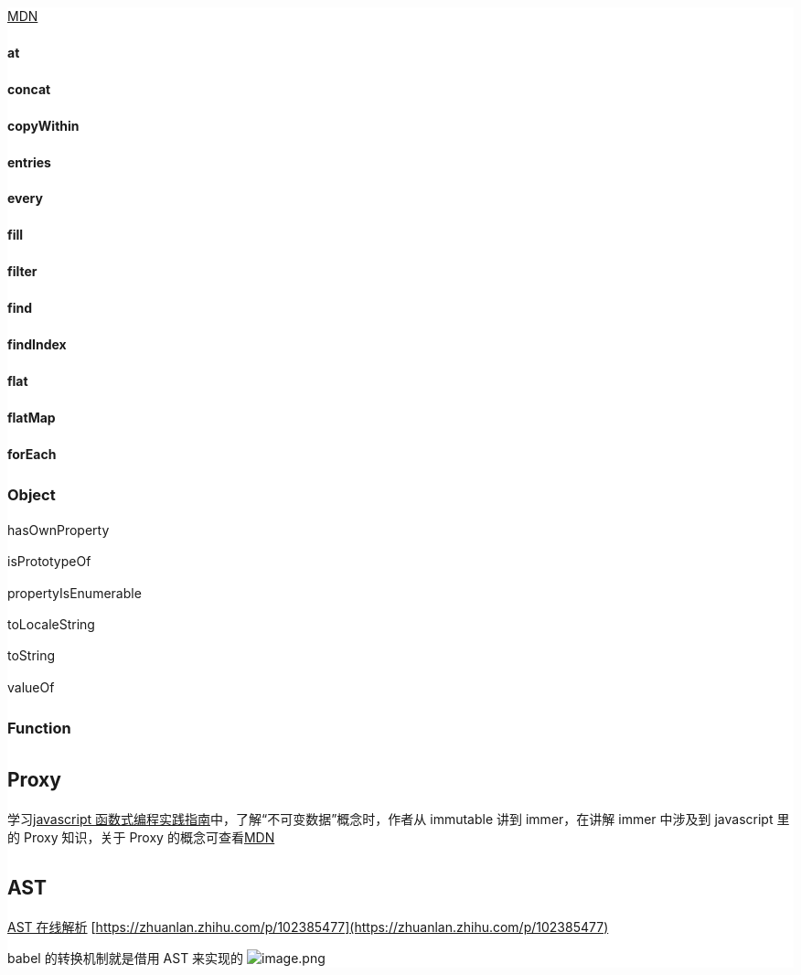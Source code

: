 [MDN](https://developer.mozilla.org/zh-CN/docs/Web/JavaScript/Reference/Global_Objects/Array)

#### at

#### concat

#### copyWithin

#### entries

#### every

#### fill

#### filter

#### find

#### findIndex

#### flat

#### flatMap

#### forEach

### Object

hasOwnProperty

isPrototypeOf

propertyIsEnumerable

toLocaleString

toString

valueOf

### Function

## Proxy

学习[javascript 函数式编程实践指南](https://juejin.cn/book/7173591403639865377/section/7175422876495904827)中，了解“不可变数据”概念时，作者从 immutable 讲到 immer，在讲解 immer 中涉及到 javascript 里的 Proxy 知识，关于 Proxy 的概念可查看[MDN](https://developer.mozilla.org/zh-CN/docs/Web/JavaScript/Reference/Global_Objects/Proxy)

## AST

[AST 在线解析](https://astexplorer.net/)
[https://zhuanlan.zhihu.com/p/102385477](https://zhuanlan.zhihu.com/p/102385477)

babel 的转换机制就是借用 AST 来实现的
![image.png](https://cdn.nlark.com/yuque/0/2022/png/605135/1662534388850-10d6ef1c-0780-40d5-a6e4-d46ccfee4b82.png#averageHue=%23e7e6e4&clientId=u04bf1052-23e1-4&from=paste&id=ub7dc78db&originHeight=87&originWidth=1677&originalType=url&ratio=1&rotation=0&showTitle=false&size=25361&status=done&style=none&taskId=u29220e3d-c8cc-4af3-983a-a6e81bf4c2a&title=)

